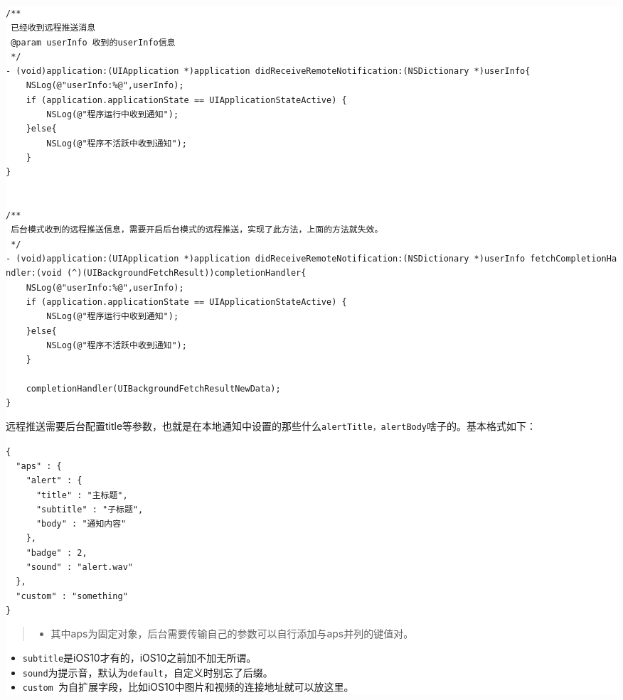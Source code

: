 ```
/**
 已经收到远程推送消息
 @param userInfo 收到的userInfo信息
 */
- (void)application:(UIApplication *)application didReceiveRemoteNotification:(NSDictionary *)userInfo{
    NSLog(@"userInfo:%@",userInfo);
    if (application.applicationState == UIApplicationStateActive) {
        NSLog(@"程序运行中收到通知");
    }else{
        NSLog(@"程序不活跃中收到通知");
    }
}


/**
 后台模式收到的远程推送信息，需要开启后台模式的远程推送，实现了此方法，上面的方法就失效。
 */
- (void)application:(UIApplication *)application didReceiveRemoteNotification:(NSDictionary *)userInfo fetchCompletionHandler:(void (^)(UIBackgroundFetchResult))completionHandler{
    NSLog(@"userInfo:%@",userInfo);
    if (application.applicationState == UIApplicationStateActive) {
        NSLog(@"程序运行中收到通知");
    }else{
        NSLog(@"程序不活跃中收到通知");
    }
    
    completionHandler(UIBackgroundFetchResultNewData);
}

```
远程推送需要后台配置title等参数，也就是在本地通知中设置的那些什么``alertTitle，alertBody``啥子的。基本格式如下：

```
{
  "aps" : {
    "alert" : {
      "title" : "主标题",
      "subtitle" : "子标题",
      "body" : "通知内容"
    },
    "badge" : 2,
    "sound" : "alert.wav"
  },
  "custom" : "something"
}
```

> - 其中aps为固定对象，后台需要传输自己的参数可以自行添加与aps并列的键值对。
- ``subtitle``是iOS10才有的，iOS10之前加不加无所谓。
- ``sound``为提示音，默认为``default``，自定义时别忘了后缀。
- ``custom ``为自扩展字段，比如iOS10中图片和视频的连接地址就可以放这里。
